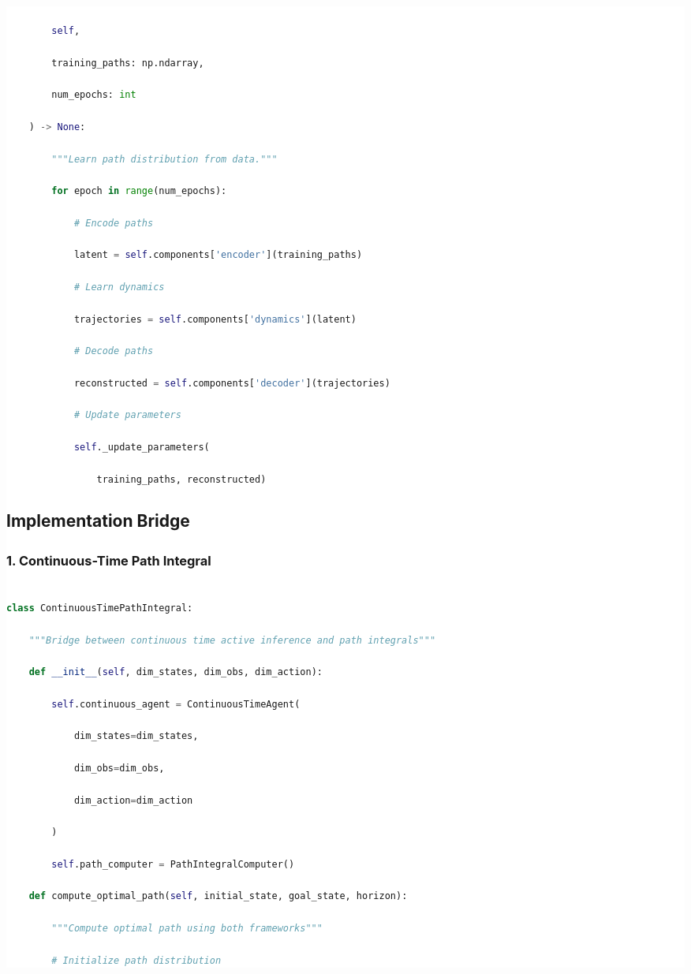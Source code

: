 ```python

        self,

        training_paths: np.ndarray,

        num_epochs: int

    ) -> None:

        """Learn path distribution from data."""

        for epoch in range(num_epochs):

            # Encode paths

            latent = self.components['encoder'](training_paths)

            # Learn dynamics

            trajectories = self.components['dynamics'](latent)

            # Decode paths

            reconstructed = self.components['decoder'](trajectories)

            # Update parameters

            self._update_parameters(

                training_paths, reconstructed)

```

## Implementation Bridge

### 1. Continuous-Time Path Integral

```python

class ContinuousTimePathIntegral:

    """Bridge between continuous time active inference and path integrals"""

    def __init__(self, dim_states, dim_obs, dim_action):

        self.continuous_agent = ContinuousTimeAgent(

            dim_states=dim_states,

            dim_obs=dim_obs,

            dim_action=dim_action

        )

        self.path_computer = PathIntegralComputer()

    def compute_optimal_path(self, initial_state, goal_state, horizon):

        """Compute optimal path using both frameworks"""

        # Initialize path distribution

```